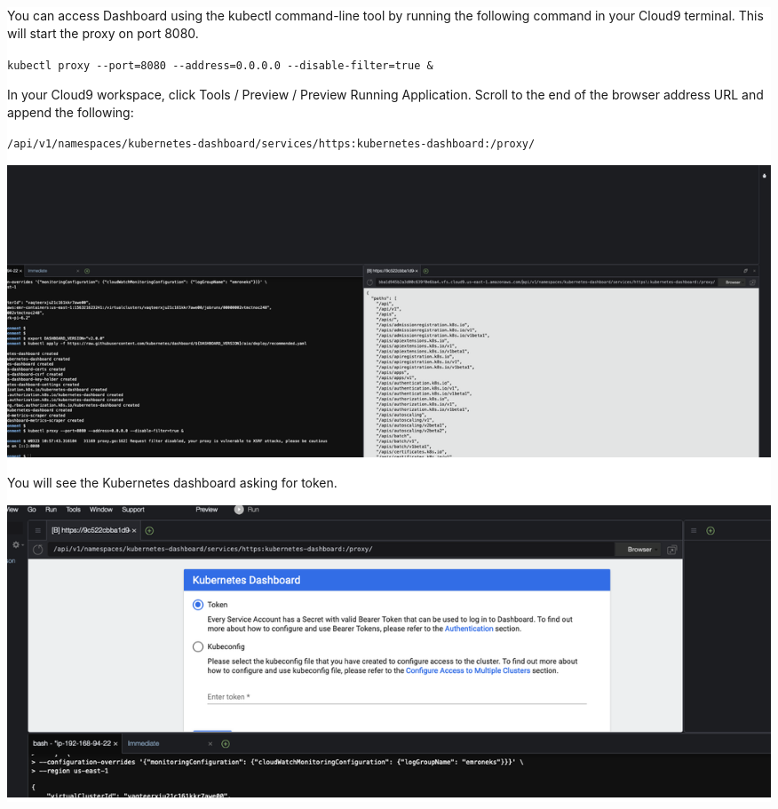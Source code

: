 You can access Dashboard using the kubectl command-line tool by running the following command in your Cloud9 terminal. This will start the proxy on port 8080.

```
kubectl proxy --port=8080 --address=0.0.0.0 --disable-filter=true &

```

In your Cloud9 workspace, click Tools / Preview / Preview Running Application. Scroll to the end of the browser address URL and append the following:

```
/api/v1/namespaces/kubernetes-dashboard/services/https:kubernetes-dashboard:/proxy/

```

![ee - 26](images/ee-26.png)

You will see the Kubernetes dashboard asking for token.

![ee - 27](images/ee-27.png)
